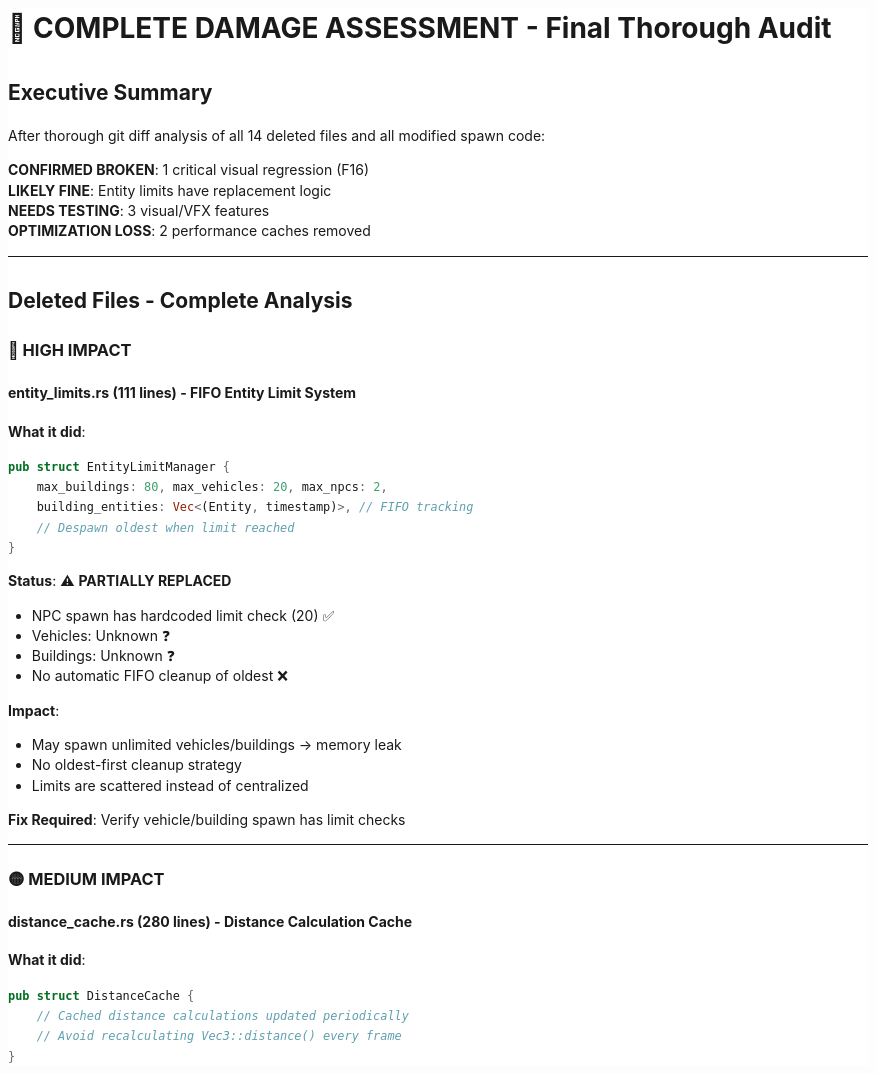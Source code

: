 # 🔴 COMPLETE DAMAGE ASSESSMENT - Final Thorough Audit

## Executive Summary
After thorough git diff analysis of all 14 deleted files and all modified spawn code:

**CONFIRMED BROKEN**: 1 critical visual regression (F16)  
**LIKELY FINE**: Entity limits have replacement logic  
**NEEDS TESTING**: 3 visual/VFX features  
**OPTIMIZATION LOSS**: 2 performance caches removed  

---

## Deleted Files - Complete Analysis

### 🔴 HIGH IMPACT

#### entity_limits.rs (111 lines) - FIFO Entity Limit System
**What it did**:
```rust
pub struct EntityLimitManager {
    max_buildings: 80, max_vehicles: 20, max_npcs: 2,
    building_entities: Vec<(Entity, timestamp)>, // FIFO tracking
    // Despawn oldest when limit reached
}
```

**Status**: ⚠️ **PARTIALLY REPLACED**
- NPC spawn has hardcoded limit check (20) ✅
- Vehicles: Unknown ❓
- Buildings: Unknown ❓
- No automatic FIFO cleanup of oldest ❌

**Impact**: 
- May spawn unlimited vehicles/buildings → memory leak
- No oldest-first cleanup strategy
- Limits are scattered instead of centralized

**Fix Required**: Verify vehicle/building spawn has limit checks

---

### 🟡 MEDIUM IMPACT

#### distance_cache.rs (280 lines) - Distance Calculation Cache
**What it did**:
```rust
pub struct DistanceCache {
    // Cached distance calculations updated periodically
    // Avoid recalculating Vec3::distance() every frame
}
```
